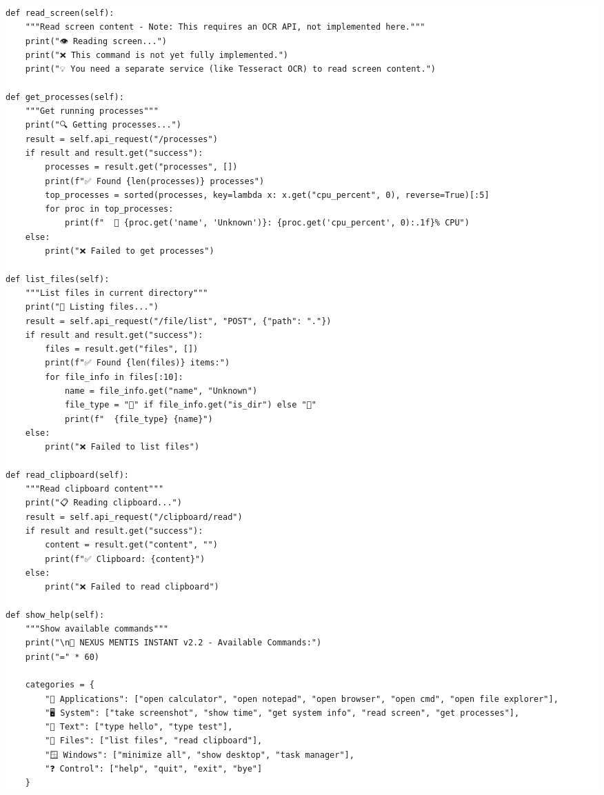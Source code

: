     def read_screen(self):
        """Read screen content - Note: This requires an OCR API, not implemented here."""
        print("👁️ Reading screen...")
        print("❌ This command is not yet fully implemented.")
        print("💡 You need a separate service (like Tesseract OCR) to read screen content.")

    def get_processes(self):
        """Get running processes"""
        print("🔍 Getting processes...")
        result = self.api_request("/processes")
        if result and result.get("success"):
            processes = result.get("processes", [])
            print(f"✅ Found {len(processes)} processes")
            top_processes = sorted(processes, key=lambda x: x.get("cpu_percent", 0), reverse=True)[:5]
            for proc in top_processes:
                print(f"  🔧 {proc.get('name', 'Unknown')}: {proc.get('cpu_percent', 0):.1f}% CPU")
        else:
            print("❌ Failed to get processes")

    def list_files(self):
        """List files in current directory"""
        print("📁 Listing files...")
        result = self.api_request("/file/list", "POST", {"path": "."})
        if result and result.get("success"):
            files = result.get("files", [])
            print(f"✅ Found {len(files)} items:")
            for file_info in files[:10]:
                name = file_info.get("name", "Unknown")
                file_type = "📁" if file_info.get("is_dir") else "📄"
                print(f"  {file_type} {name}")
        else:
            print("❌ Failed to list files")

    def read_clipboard(self):
        """Read clipboard content"""
        print("📋 Reading clipboard...")
        result = self.api_request("/clipboard/read")
        if result and result.get("success"):
            content = result.get("content", "")
            print(f"✅ Clipboard: {content}")
        else:
            print("❌ Failed to read clipboard")

    def show_help(self):
        """Show available commands"""
        print("\n🤖 NEXUS MENTIS INSTANT v2.2 - Available Commands:")
        print("=" * 60)

        categories = {
            "🚀 Applications": ["open calculator", "open notepad", "open browser", "open cmd", "open file explorer"],
            "🖥️ System": ["take screenshot", "show time", "get system info", "read screen", "get processes"],
            "📝 Text": ["type hello", "type test"],
            "📁 Files": ["list files", "read clipboard"],
            "🪟 Windows": ["minimize all", "show desktop", "task manager"],
            "❓ Control": ["help", "quit", "exit", "bye"]
        }
